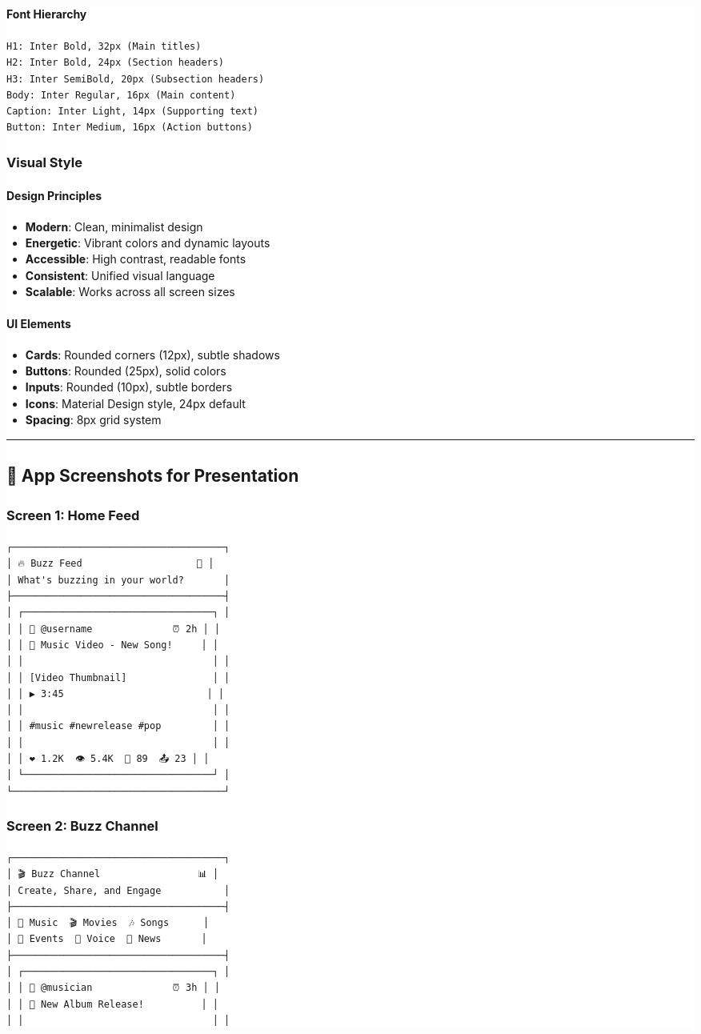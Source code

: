 #### **Font Hierarchy**
```
H1: Inter Bold, 32px (Main titles)
H2: Inter Bold, 24px (Section headers)
H3: Inter SemiBold, 20px (Subsection headers)
Body: Inter Regular, 16px (Main content)
Caption: Inter Light, 14px (Supporting text)
Button: Inter Medium, 16px (Action buttons)
```

### **Visual Style**

#### **Design Principles**
- **Modern**: Clean, minimalist design
- **Energetic**: Vibrant colors and dynamic layouts
- **Accessible**: High contrast, readable fonts
- **Consistent**: Unified visual language
- **Scalable**: Works across all screen sizes

#### **UI Elements**
- **Cards**: Rounded corners (12px), subtle shadows
- **Buttons**: Rounded (25px), solid colors
- **Inputs**: Rounded (10px), subtle borders
- **Icons**: Material Design style, 24px default
- **Spacing**: 8px grid system

---

## 📱 **App Screenshots for Presentation**

### **Screen 1: Home Feed**
```
┌─────────────────────────────────────┐
│ 🔥 Buzz Feed                    👤 │
│ What's buzzing in your world?       │
├─────────────────────────────────────┤
│ ┌─────────────────────────────────┐ │
│ │ 👤 @username              ⏰ 2h │ │
│ │ 🎵 Music Video - New Song!     │ │
│ │                                 │ │
│ │ [Video Thumbnail]               │ │
│ │ ▶️ 3:45                         │ │
│ │                                 │ │
│ │ #music #newrelease #pop         │ │
│ │                                 │ │
│ │ ❤️ 1.2K  👁️ 5.4K  💬 89  📤 23 │ │
│ └─────────────────────────────────┘ │
└─────────────────────────────────────┘
```

### **Screen 2: Buzz Channel**
```
┌─────────────────────────────────────┐
│ 🎬 Buzz Channel                 📊 │
│ Create, Share, and Engage           │
├─────────────────────────────────────┤
│ 🎵 Music  🎬 Movies  🎶 Songs      │
│ 🎪 Events  🎤 Voice  📢 News       │
├─────────────────────────────────────┤
│ ┌─────────────────────────────────┐ │
│ │ 👤 @musician              ⏰ 3h │ │
│ │ 🎵 New Album Release!          │ │
│ │                                 │ │
```